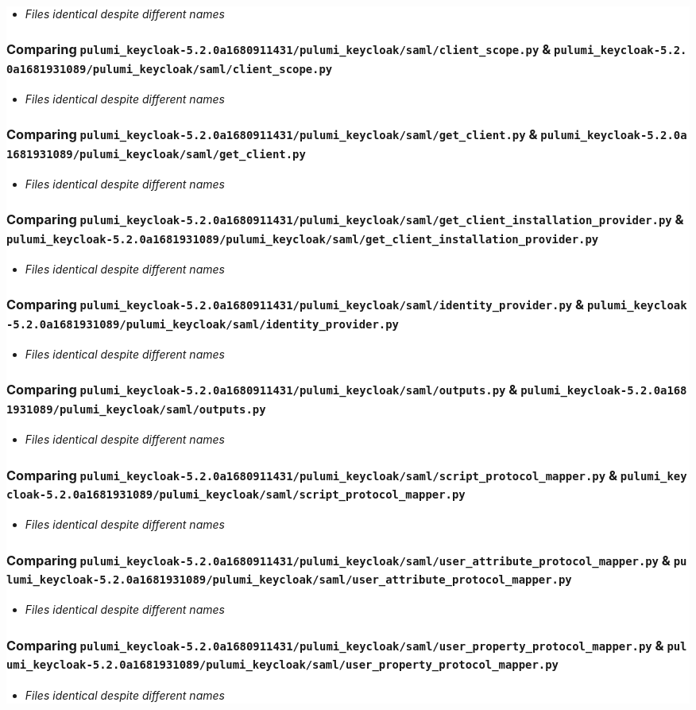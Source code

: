  * *Files identical despite different names*

### Comparing `pulumi_keycloak-5.2.0a1680911431/pulumi_keycloak/saml/client_scope.py` & `pulumi_keycloak-5.2.0a1681931089/pulumi_keycloak/saml/client_scope.py`

 * *Files identical despite different names*

### Comparing `pulumi_keycloak-5.2.0a1680911431/pulumi_keycloak/saml/get_client.py` & `pulumi_keycloak-5.2.0a1681931089/pulumi_keycloak/saml/get_client.py`

 * *Files identical despite different names*

### Comparing `pulumi_keycloak-5.2.0a1680911431/pulumi_keycloak/saml/get_client_installation_provider.py` & `pulumi_keycloak-5.2.0a1681931089/pulumi_keycloak/saml/get_client_installation_provider.py`

 * *Files identical despite different names*

### Comparing `pulumi_keycloak-5.2.0a1680911431/pulumi_keycloak/saml/identity_provider.py` & `pulumi_keycloak-5.2.0a1681931089/pulumi_keycloak/saml/identity_provider.py`

 * *Files identical despite different names*

### Comparing `pulumi_keycloak-5.2.0a1680911431/pulumi_keycloak/saml/outputs.py` & `pulumi_keycloak-5.2.0a1681931089/pulumi_keycloak/saml/outputs.py`

 * *Files identical despite different names*

### Comparing `pulumi_keycloak-5.2.0a1680911431/pulumi_keycloak/saml/script_protocol_mapper.py` & `pulumi_keycloak-5.2.0a1681931089/pulumi_keycloak/saml/script_protocol_mapper.py`

 * *Files identical despite different names*

### Comparing `pulumi_keycloak-5.2.0a1680911431/pulumi_keycloak/saml/user_attribute_protocol_mapper.py` & `pulumi_keycloak-5.2.0a1681931089/pulumi_keycloak/saml/user_attribute_protocol_mapper.py`

 * *Files identical despite different names*

### Comparing `pulumi_keycloak-5.2.0a1680911431/pulumi_keycloak/saml/user_property_protocol_mapper.py` & `pulumi_keycloak-5.2.0a1681931089/pulumi_keycloak/saml/user_property_protocol_mapper.py`

 * *Files identical despite different names*
